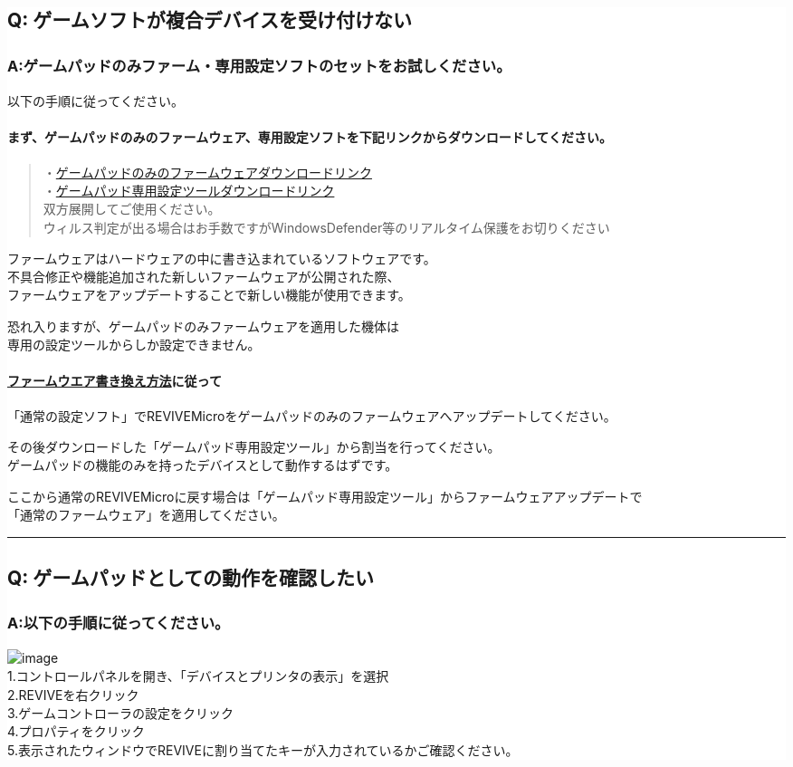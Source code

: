## Q: ゲームソフトが複合デバイスを受け付けない

### A:ゲームパッドのみファーム・専用設定ソフトのセットをお試しください。
以下の手順に従ってください。  

#### まず、ゲームパッドのみのファームウェア、専用設定ソフトを下記リンクからダウンロードしてください。  

>・[ゲームパッドのみのファームウェアダウンロードリンク](https://github.com/bit-trade-one/ADRVMICR2-REVIVE-USB-Micro-Rev2/raw/master/Firmware/Rev2_GamepadOnlyHEX/REVIVE_MICRO_Ex_v101G.zip)  
>・[ゲームパッド専用設定ツールダウンロードリンク](https://github.com/bit-trade-one/ADRVMICR2-REVIVE-USB-Micro-Rev2/raw/master/App/Rev2_GamepadOnly/Revive_Micro_Ex_CT_v311G.zip)  
>双方展開してご使用ください。  
>ウィルス判定が出る場合はお手数ですがWindowsDefender等のリアルタイム保護をお切りください  


ファームウェアはハードウェアの中に書き込まれているソフトウェアです。  
不具合修正や機能追加された新しいファームウェアが公開された際、  
ファームウェアをアップデートすることで新しい機能が使用できます。
  
恐れ入りますが、ゲームパッドのみファームウェアを適用した機体は  
専用の設定ツールからしか設定できません。 
  

  
  
#### [ファームウエア書き換え方法](https://bit-trade-one.github.io/ADRVMICR2-REVIVE-USB-Micro-Rev2/Rev2.html#%E3%83%95%E3%82%A1%E3%83%BC%E3%83%A0%E3%82%A6%E3%82%A8%E3%82%A2%E6%9B%B8%E3%81%8D%E6%8F%9B%E3%81%88%E6%96%B9%E6%B3%95)に従って  
「通常の設定ソフト」でREVIVEMicroをゲームパッドのみのファームウェアへアップデートしてください。  

その後ダウンロードした「ゲームパッド専用設定ツール」から割当を行ってください。  
ゲームパッドの機能のみを持ったデバイスとして動作するはずです。  
  
ここから通常のREVIVEMicroに戻す場合は「ゲームパッド専用設定ツール」からファームウェアアップデートで  
「通常のファームウェア」を適用してください。

----

## Q: ゲームパッドとしての動作を確認したい

### A:以下の手順に従ってください。  
![image](https://user-images.githubusercontent.com/85532743/190044686-ac4f011b-c268-40d8-b9d2-985aaaaf5de3.png)  
1.コントロールパネルを開き、「デバイスとプリンタの表示」を選択  
2.REVIVEを右クリック   
3.ゲームコントローラの設定をクリック  
4.プロパティをクリック  
5.表示されたウィンドウでREVIVEに割り当てたキーが入力されているかご確認ください。  
